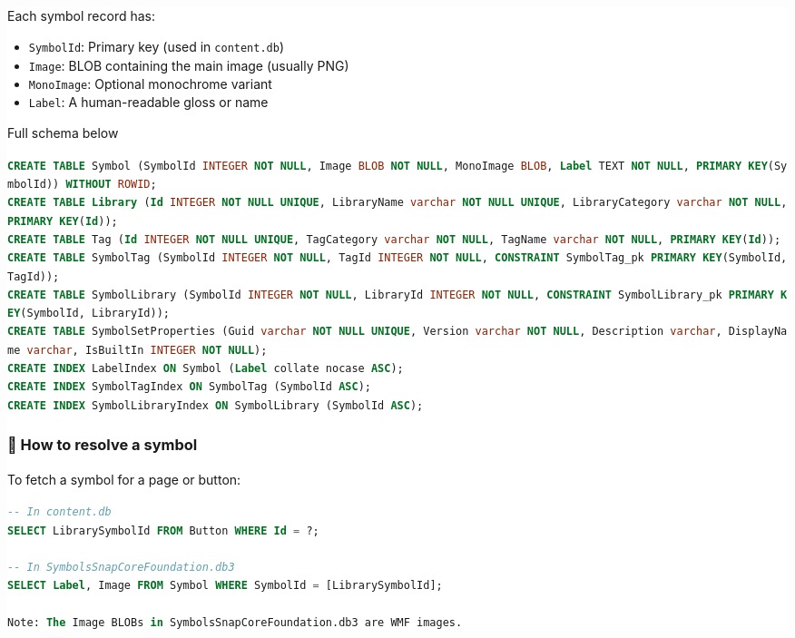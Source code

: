 Each symbol record has:
- `SymbolId`: Primary key (used in `content.db`)
- `Image`: BLOB containing the main image (usually PNG)
- `MonoImage`: Optional monochrome variant
- `Label`: A human-readable gloss or name

Full schema below

```sql
CREATE TABLE Symbol (SymbolId INTEGER NOT NULL, Image BLOB NOT NULL, MonoImage BLOB, Label TEXT NOT NULL, PRIMARY KEY(SymbolId)) WITHOUT ROWID;
CREATE TABLE Library (Id INTEGER NOT NULL UNIQUE, LibraryName varchar NOT NULL UNIQUE, LibraryCategory varchar NOT NULL, PRIMARY KEY(Id));
CREATE TABLE Tag (Id INTEGER NOT NULL UNIQUE, TagCategory varchar NOT NULL, TagName varchar NOT NULL, PRIMARY KEY(Id));
CREATE TABLE SymbolTag (SymbolId INTEGER NOT NULL, TagId INTEGER NOT NULL, CONSTRAINT SymbolTag_pk PRIMARY KEY(SymbolId, TagId));
CREATE TABLE SymbolLibrary (SymbolId INTEGER NOT NULL, LibraryId INTEGER NOT NULL, CONSTRAINT SymbolLibrary_pk PRIMARY KEY(SymbolId, LibraryId));
CREATE TABLE SymbolSetProperties (Guid varchar NOT NULL UNIQUE, Version varchar NOT NULL, Description varchar, DisplayName varchar, IsBuiltIn INTEGER NOT NULL);
CREATE INDEX LabelIndex ON Symbol (Label collate nocase ASC);
CREATE INDEX SymbolTagIndex ON SymbolTag (SymbolId ASC);
CREATE INDEX SymbolLibraryIndex ON SymbolLibrary (SymbolId ASC);
```


### 🔗 How to resolve a symbol

To fetch a symbol for a page or button:

```sql
-- In content.db
SELECT LibrarySymbolId FROM Button WHERE Id = ?;

-- In SymbolsSnapCoreFoundation.db3
SELECT Label, Image FROM Symbol WHERE SymbolId = [LibrarySymbolId];

Note: The Image BLOBs in SymbolsSnapCoreFoundation.db3 are WMF images. 

